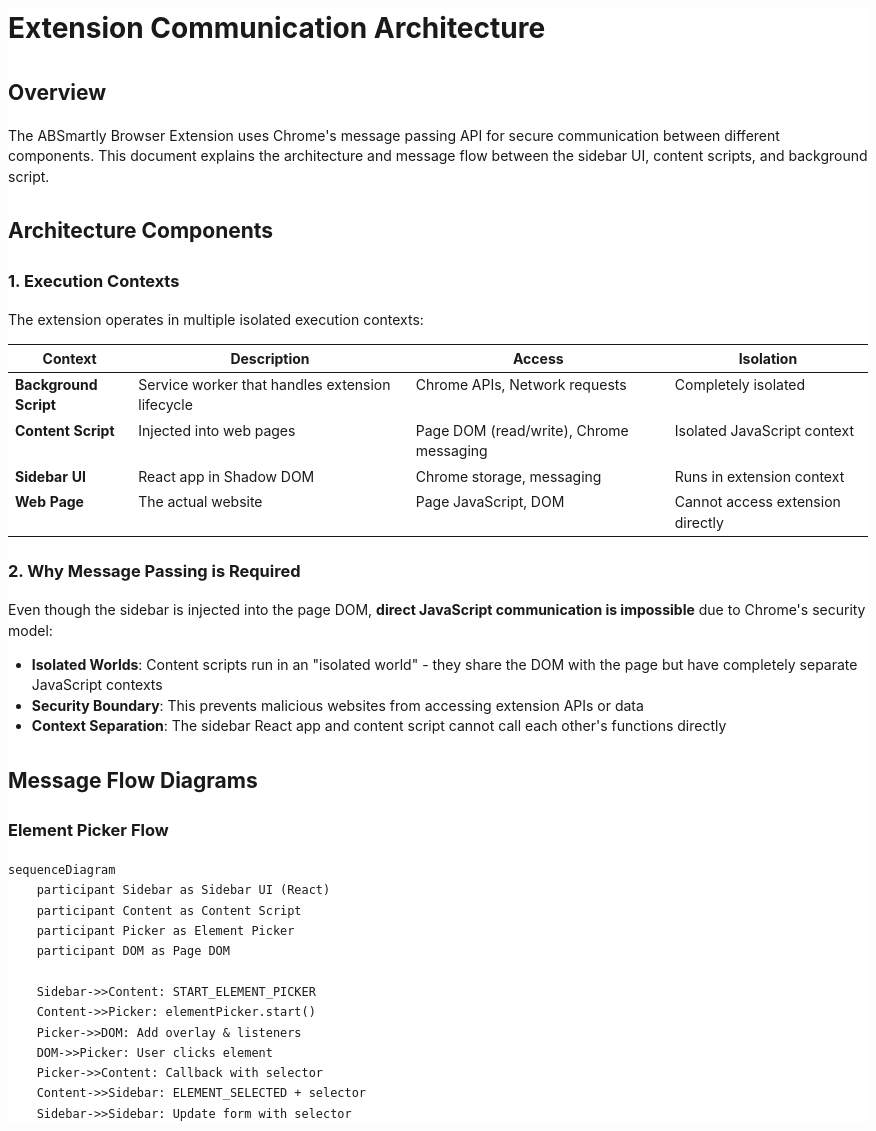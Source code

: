 # Extension Communication Architecture

## Overview

The ABSmartly Browser Extension uses Chrome's message passing API for secure communication between different components. This document explains the architecture and message flow between the sidebar UI, content scripts, and background script.

## Architecture Components

### 1. Execution Contexts

The extension operates in multiple isolated execution contexts:

| Context | Description | Access | Isolation |
|---------|-------------|--------|-----------|
| **Background Script** | Service worker that handles extension lifecycle | Chrome APIs, Network requests | Completely isolated |
| **Content Script** | Injected into web pages | Page DOM (read/write), Chrome messaging | Isolated JavaScript context |
| **Sidebar UI** | React app in Shadow DOM | Chrome storage, messaging | Runs in extension context |
| **Web Page** | The actual website | Page JavaScript, DOM | Cannot access extension directly |

### 2. Why Message Passing is Required

Even though the sidebar is injected into the page DOM, **direct JavaScript communication is impossible** due to Chrome's security model:

- **Isolated Worlds**: Content scripts run in an "isolated world" - they share the DOM with the page but have completely separate JavaScript contexts
- **Security Boundary**: This prevents malicious websites from accessing extension APIs or data
- **Context Separation**: The sidebar React app and content script cannot call each other's functions directly

## Message Flow Diagrams

### Element Picker Flow

```mermaid
sequenceDiagram
    participant Sidebar as Sidebar UI (React)
    participant Content as Content Script
    participant Picker as Element Picker
    participant DOM as Page DOM

    Sidebar->>Content: START_ELEMENT_PICKER
    Content->>Picker: elementPicker.start()
    Picker->>DOM: Add overlay & listeners
    DOM->>Picker: User clicks element
    Picker->>Content: Callback with selector
    Content->>Sidebar: ELEMENT_SELECTED + selector
    Sidebar->>Sidebar: Update form with selector
```
